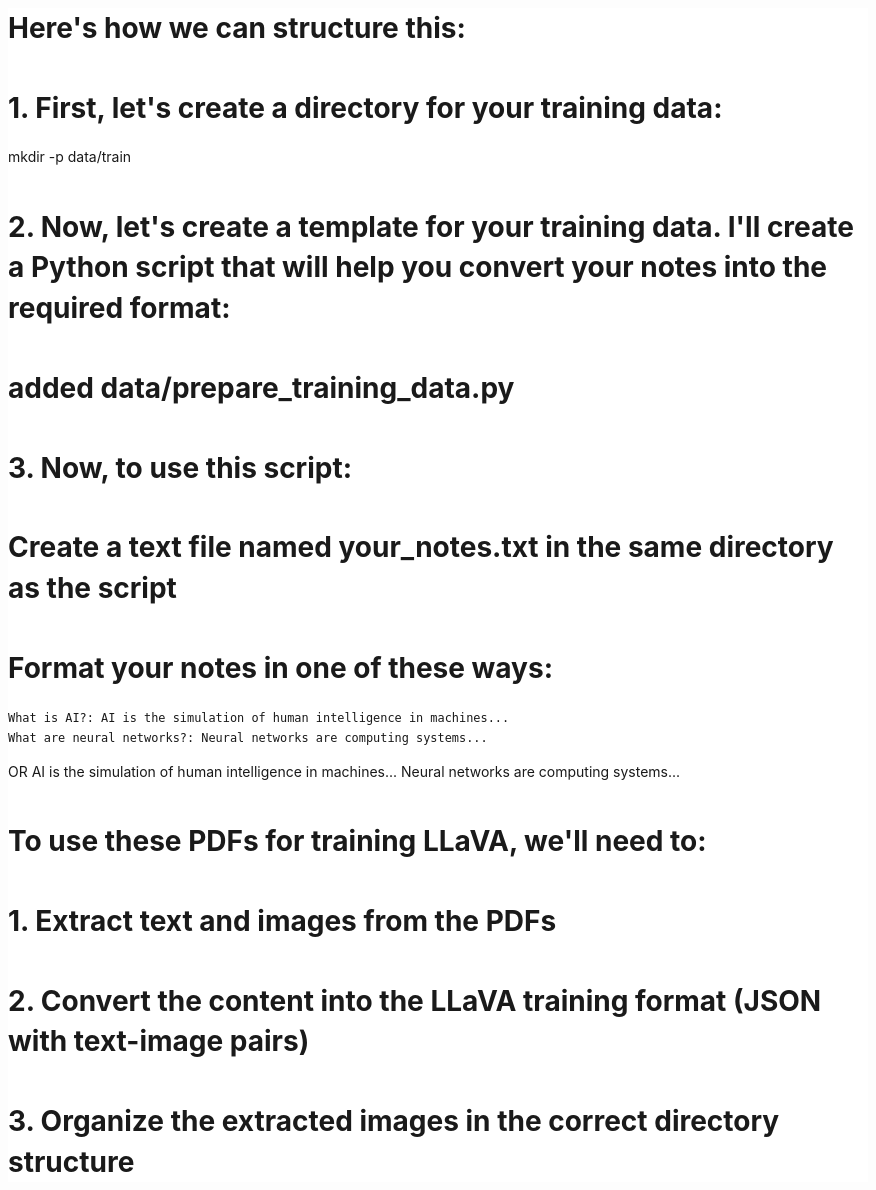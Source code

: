 # Here's how we can structure this:
# 1. First, let's create a directory for your training data:
mkdir -p data/train

# 2. Now, let's create a template for your training data. I'll create a Python script that will help you convert your notes into the required format:
# added data/prepare_training_data.py

# 3. Now, to use this script:
# Create a text file named your_notes.txt in the same directory as the script
# Format your notes in one of these ways:
    What is AI?: AI is the simulation of human intelligence in machines...
    What are neural networks?: Neural networks are computing systems...
OR
    AI is the simulation of human intelligence in machines...
    Neural networks are computing systems...


# To use these PDFs for training LLaVA, we'll need to:
# 1. Extract text and images from the PDFs
# 2. Convert the content into the LLaVA training format (JSON with text-image pairs)
# 3. Organize the extracted images in the correct directory structure